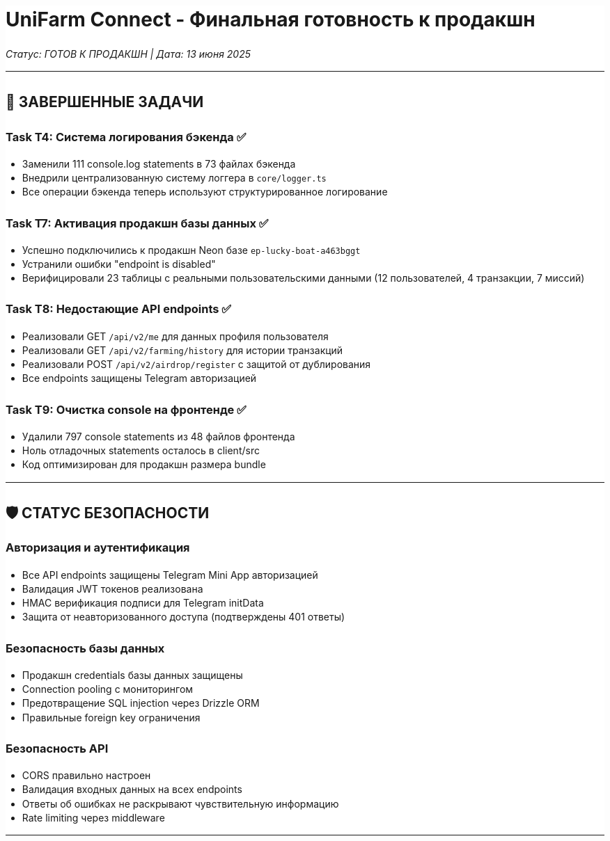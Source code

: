 # UniFarm Connect - Финальная готовность к продакшн

*Статус: ГОТОВ К ПРОДАКШН | Дата: 13 июня 2025*

---

## 🎯 ЗАВЕРШЕННЫЕ ЗАДАЧИ

### Task T4: Система логирования бэкенда ✅ 
- Заменили 111 console.log statements в 73 файлах бэкенда
- Внедрили централизованную систему логгера в `core/logger.ts`
- Все операции бэкенда теперь используют структурированное логирование

### Task T7: Активация продакшн базы данных ✅
- Успешно подключились к продакшн Neon базе `ep-lucky-boat-a463bggt`
- Устранили ошибки "endpoint is disabled"  
- Верифицировали 23 таблицы с реальными пользовательскими данными (12 пользователей, 4 транзакции, 7 миссий)

### Task T8: Недостающие API endpoints ✅
- Реализовали GET `/api/v2/me` для данных профиля пользователя
- Реализовали GET `/api/v2/farming/history` для истории транзакций
- Реализовали POST `/api/v2/airdrop/register` с защитой от дублирования
- Все endpoints защищены Telegram авторизацией

### Task T9: Очистка console на фронтенде ✅
- Удалили 797 console statements из 48 файлов фронтенда
- Ноль отладочных statements осталось в client/src
- Код оптимизирован для продакшн размера bundle

---

## 🛡️ СТАТУС БЕЗОПАСНОСТИ

### Авторизация и аутентификация
- Все API endpoints защищены Telegram Mini App авторизацией
- Валидация JWT токенов реализована
- HMAC верификация подписи для Telegram initData
- Защита от неавторизованного доступа (подтверждены 401 ответы)

### Безопасность базы данных  
- Продакшн credentials базы данных защищены
- Connection pooling с мониторингом
- Предотвращение SQL injection через Drizzle ORM
- Правильные foreign key ограничения

### Безопасность API
- CORS правильно настроен
- Валидация входных данных на всех endpoints
- Ответы об ошибках не раскрывают чувствительную информацию
- Rate limiting через middleware

---